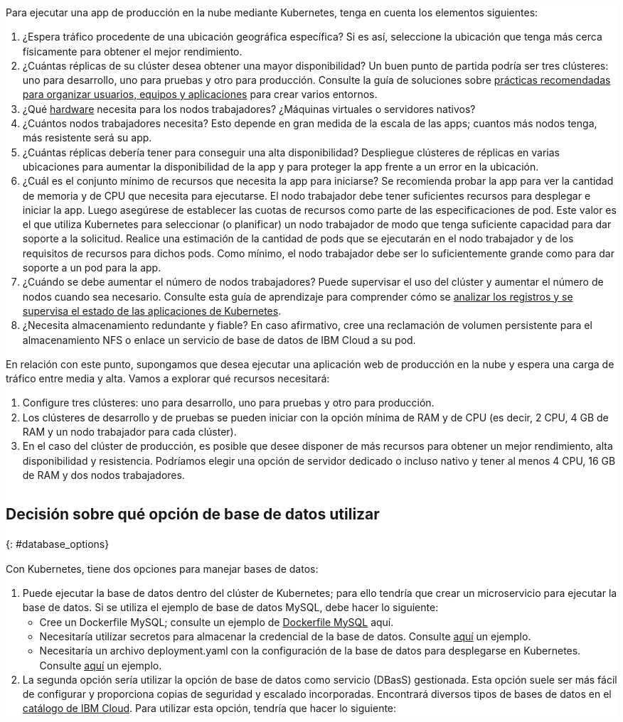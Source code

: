 Para ejecutar una app de producción en la nube mediante Kubernetes, tenga en cuenta los elementos siguientes:

1. ¿Espera tráfico procedente de una ubicación geográfica específica? Si es así, seleccione la ubicación que tenga más cerca físicamente para obtener el mejor rendimiento.
2. ¿Cuántas réplicas de su clúster desea obtener una mayor disponibilidad? Un buen punto de partida podría ser tres clústeres: uno para desarrollo, uno para pruebas y otro para producción. Consulte la guía de soluciones sobre [prácticas recomendadas para organizar usuarios, equipos y aplicaciones](https://{DomainName}/docs/tutorials?topic=solution-tutorials-users-teams-applications#replicate-for-multiple-environments) para crear varios entornos.
3. ¿Qué [hardware](https://{DomainName}/docs/containers?topic=containers-plan_clusters#planning_worker_nodes) necesita para los nodos trabajadores? ¿Máquinas virtuales o servidores nativos?
4. ¿Cuántos nodos trabajadores necesita? Esto depende en gran medida de la escala de las apps; cuantos más nodos tenga, más resistente será su app.
5. ¿Cuántas réplicas debería tener para conseguir una alta disponibilidad? Despliegue clústeres de réplicas en varias ubicaciones para aumentar la disponibilidad de la app y para proteger la app frente a un error en la ubicación.
6. ¿Cuál es el conjunto mínimo de recursos que necesita la app para iniciarse? Se recomienda probar la app para ver la cantidad de memoria y de CPU que necesita para ejecutarse. El nodo trabajador debe tener suficientes recursos para desplegar e iniciar la app. Luego asegúrese de establecer las cuotas de recursos como parte de las especificaciones de pod. Este valor es el que utiliza Kubernetes para seleccionar (o planificar) un nodo trabajador de modo que tenga suficiente capacidad para dar soporte a la solicitud. Realice una estimación de la cantidad de pods que se ejecutarán en el nodo trabajador y de los requisitos de recursos para dichos pods. Como mínimo, el nodo trabajador debe ser lo suficientemente grande como para dar soporte a un pod para la app.
7. ¿Cuándo se debe aumentar el número de nodos trabajadores? Puede supervisar el uso del clúster y aumentar el número de nodos cuando sea necesario. Consulte esta guía de aprendizaje para comprender cómo se [analizar los registros y se supervisa el estado de las aplicaciones de Kubernetes](https://{DomainName}/docs/tutorials?topic=solution-tutorials-kubernetes-log-analysis-kibana#kubernetes-log-analysis-kibana).
8. ¿Necesita almacenamiento redundante y fiable? En caso afirmativo, cree una reclamación de volumen persistente para el almacenamiento NFS o enlace un servicio de base de datos de IBM Cloud a su pod.

En relación con este punto, supongamos que desea ejecutar una aplicación web de producción en la nube y espera una carga de tráfico entre media y alta. Vamos a explorar qué recursos necesitará:

1. Configure tres clústeres: uno para desarrollo, uno para pruebas y otro para producción.
2. Los clústeres de desarrollo y de pruebas se pueden iniciar con la opción mínima de RAM y de CPU (es decir, 2 CPU, 4 GB de RAM y un nodo trabajador para cada clúster).
3. En el caso del clúster de producción, es posible que desee disponer de más recursos para obtener un mejor rendimiento, alta disponibilidad y resistencia. Podríamos elegir una opción de servidor dedicado o incluso nativo y tener al menos 4 CPU, 16 GB de RAM y dos nodos trabajadores.

## Decisión sobre qué opción de base de datos utilizar
{: #database_options}

Con Kubernetes, tiene dos opciones para manejar bases de datos:

1. Puede ejecutar la base de datos dentro del clúster de Kubernetes; para ello tendría que crear un microservicio para ejecutar la base de datos. Si se utiliza el ejemplo de base de datos MySQL, debe hacer lo siguiente:
   - Cree un Dockerfile MySQL; consulte un ejemplo de [Dockerfile MySQL](https://github.com/IBM-Cloud/jpetstore-kubernetes/blob/master/jpetstore/db/Dockerfile) aquí.
   - Necesitaría utilizar secretos para almacenar la credencial de la base de datos. Consulte [aquí](https://github.com/IBM-Cloud/jpetstore-kubernetes/blob/master/jpetstore/db/Dockerfile.secret) un ejemplo.
   - Necesitaría un archivo deployment.yaml con la configuración de la base de datos para desplegarse en Kubernetes. Consulte [aquí](https://github.com/IBM-Cloud/jpetstore-kubernetes/blob/master/jpetstore/jpetstore.yaml) un ejemplo.
2. La segunda opción sería utilizar la opción de base de datos como servicio (DBasS) gestionada. Esta opción suele ser más fácil de configurar y proporciona copias de seguridad y escalado incorporadas. Encontrará diversos tipos de bases de datos en el [catálogo de IBM Cloud](https://{DomainName}/catalog/?category=data). Para utilizar esta opción, tendría que hacer lo siguiente:
